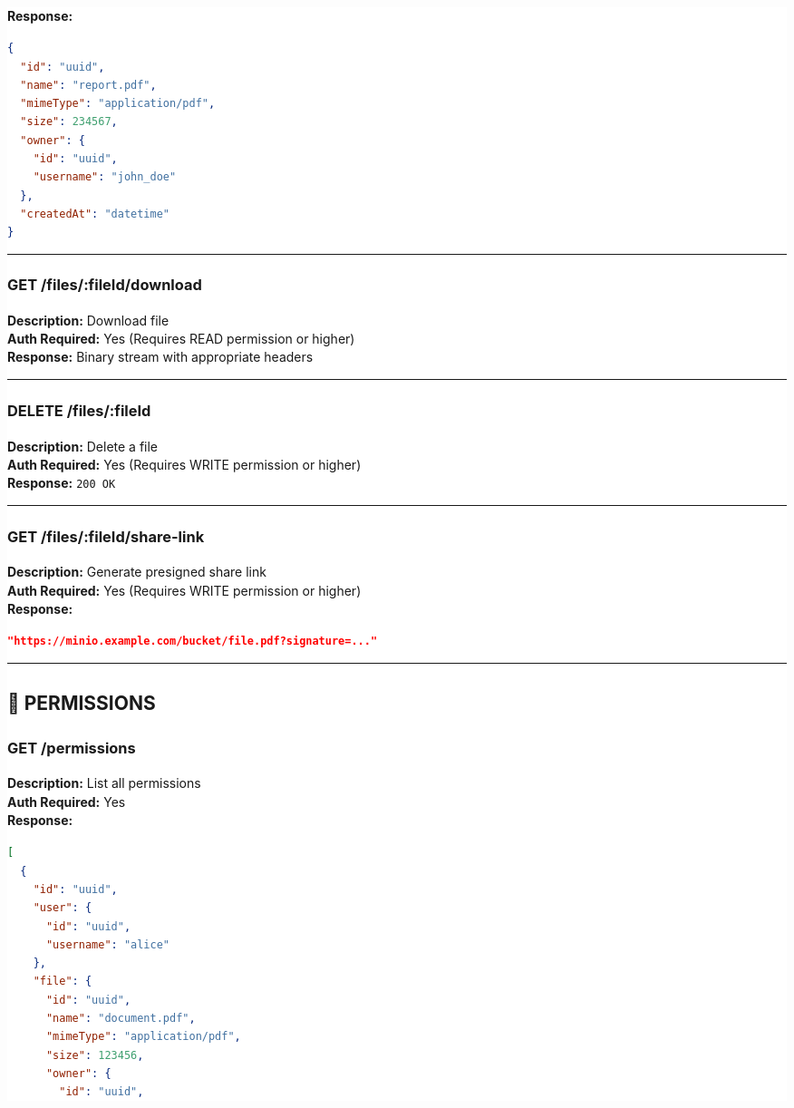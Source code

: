 **Response:**
```json
{
  "id": "uuid",
  "name": "report.pdf",
  "mimeType": "application/pdf",
  "size": 234567,
  "owner": {
    "id": "uuid",
    "username": "john_doe"
  },
  "createdAt": "datetime"
}
```

---

### **GET /files/:fileId/download**

**Description:** Download file  
**Auth Required:** Yes (Requires READ permission or higher)  
**Response:** Binary stream with appropriate headers

---

### **DELETE /files/:fileId**

**Description:** Delete a file  
**Auth Required:** Yes (Requires WRITE permission or higher)  
**Response:** `200 OK`

---

### **GET /files/:fileId/share-link**

**Description:** Generate presigned share link  
**Auth Required:** Yes (Requires WRITE permission or higher)  
**Response:**
```json
"https://minio.example.com/bucket/file.pdf?signature=..."
```

---

## 🔐 PERMISSIONS

### **GET /permissions**

**Description:** List all permissions  
**Auth Required:** Yes  
**Response:**
```json
[
  {
    "id": "uuid",
    "user": {
      "id": "uuid",
      "username": "alice"
    },
    "file": {
      "id": "uuid",
      "name": "document.pdf",
      "mimeType": "application/pdf",
      "size": 123456,
      "owner": {
        "id": "uuid",
```